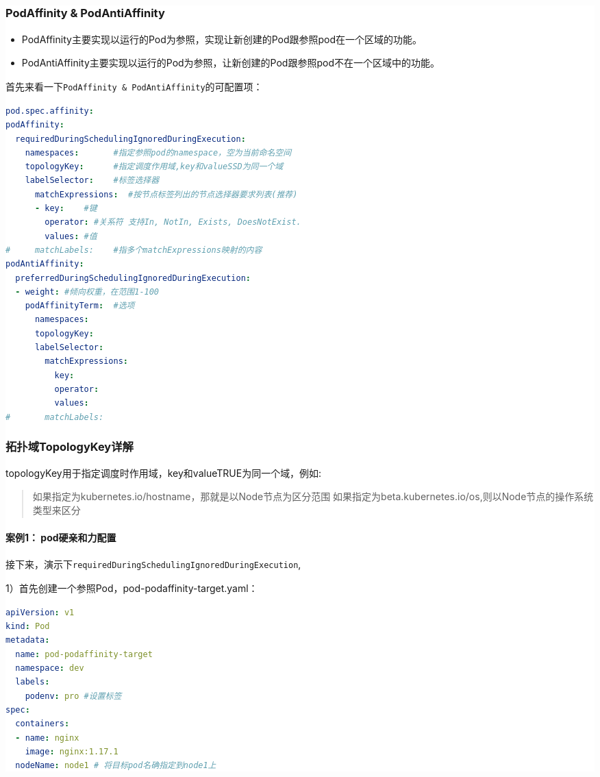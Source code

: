 ### PodAffinity & PodAntiAffinity

+ PodAffinity主要实现以运行的Pod为参照，实现让新创建的Pod跟参照pod在一个区域的功能。

+ PodAntiAffinity主要实现以运行的Pod为参照，让新创建的Pod跟参照pod不在一个区域中的功能。

首先来看一下`PodAffinity & PodAntiAffinity`的可配置项：

~~~yaml
pod.spec.affinity:
podAffinity:
  requiredDuringSchedulingIgnoredDuringExecution:
    namespaces:       #指定参照pod的namespace，空为当前命名空间
    topologyKey:      #指定调度作用域,key和valueSSD为同一个域
    labelSelector:    #标签选择器
      matchExpressions:  #按节点标签列出的节点选择器要求列表(推荐)
      - key:    #键
        operator: #关系符 支持In, NotIn, Exists, DoesNotExist.
        values: #值
#     matchLabels:    #指多个matchExpressions映射的内容
podAntiAffinity:
  preferredDuringSchedulingIgnoredDuringExecution: 
  - weight: #倾向权重，在范围1-100  
    podAffinityTerm:  #选项
      namespaces:      
      topologyKey:
      labelSelector:
        matchExpressions:  
          key:
          operator:          
          values:
#       matchLabels: 

~~~
### 拓扑域TopologyKey详解

topologyKey用于指定调度时作用域，key和valueTRUE为同一个域，例如:

> 如果指定为kubernetes.io/hostname，那就是以Node节点为区分范围
> 如果指定为beta.kubernetes.io/os,则以Node节点的操作系统类型来区分

#### 案例1： pod硬亲和力配置

接下来，演示下`requiredDuringSchedulingIgnoredDuringExecution`,

1）首先创建一个参照Pod，pod-podaffinity-target.yaml：

~~~yaml
apiVersion: v1
kind: Pod
metadata:
  name: pod-podaffinity-target
  namespace: dev
  labels:
    podenv: pro #设置标签
spec:
  containers:
  - name: nginx
    image: nginx:1.17.1
  nodeName: node1 # 将目标pod名确指定到node1上
~~~
